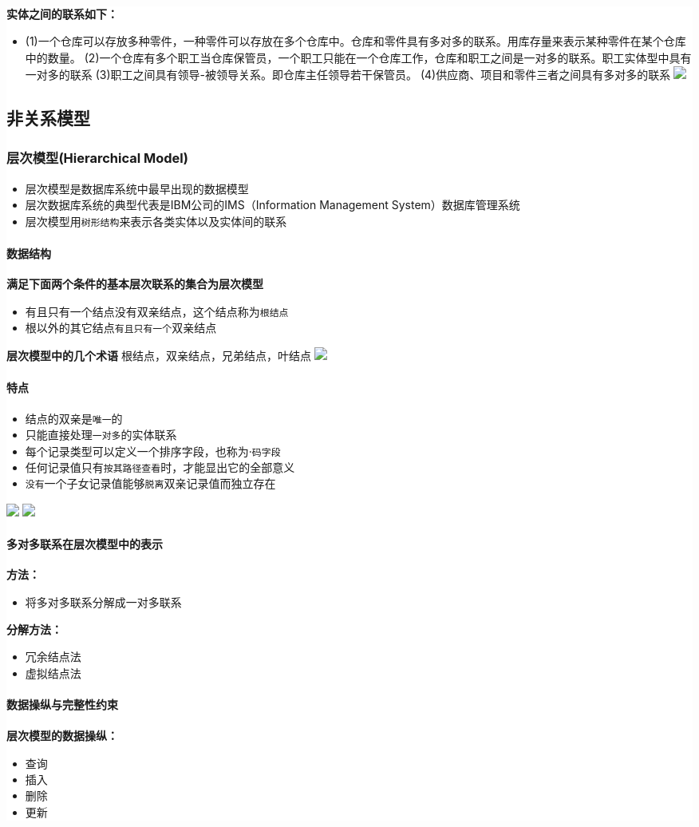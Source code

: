 **实体之间的联系如下：**

- (1)一个仓库可以存放多种零件，一种零件可以存放在多个仓库中。仓库和零件具有多对多的联系。用库存量来表示某种零件在某个仓库中的数量。
  (2)一个仓库有多个职工当仓库保管员，一个职工只能在一个仓库工作，仓库和职工之间是一对多的联系。职工实体型中具有一对多的联系
  (3)职工之间具有领导-被领导关系。即仓库主任领导若干保管员。
  (4)供应商、项目和零件三者之间具有多对多的联系
  ![](https://img.npfs06.top/20210302151031.png?imageView2/0/q/75|watermark/2/text/bnBmczA2LnRvcA==/font/5b6u6L2v6ZuF6buR/fontsize/340/fill/IzAwMDAwMA==/dissolve/62/gravity/SouthEast/dx/10/dy/10)

## 非关系模型

### 层次模型(Hierarchical Model)

- 层次模型是数据库系统中最早出现的数据模型
- 层次数据库系统的典型代表是IBM公司的IMS（Information Management System）数据库管理系统
- 层次模型用`树形结构`来表示各类实体以及实体间的联系

#### 数据结构

**满足下面两个条件的基本层次联系的集合为层次模型**

- 有且只有一个结点没有双亲结点，这个结点称为`根结点`
- 根以外的其它结点`有且只有一个`双亲结点

**层次模型中的几个术语**
根结点，双亲结点，兄弟结点，叶结点
![](https://img.npfs06.top/20210302151046.png?imageView2/0/q/75|watermark/2/text/bnBmczA2LnRvcA==/font/5b6u6L2v6ZuF6buR/fontsize/340/fill/IzAwMDAwMA==/dissolve/62/gravity/SouthEast/dx/10/dy/10)

#### 特点

- 结点的双亲是`唯一`的
- 只能直接处理`一对多`的实体联系
- 每个记录类型可以定义一个排序字段，也称为·`码字段`
- 任何记录值只有`按其路径查看`时，才能显出它的全部意义
- `没有`一个子女记录值能够`脱离`双亲记录值而独立存在

![](https://img.npfs06.top/20210302151100.png?imageView2/0/q/75|watermark/2/text/bnBmczA2LnRvcA==/font/5b6u6L2v6ZuF6buR/fontsize/340/fill/IzAwMDAwMA==/dissolve/62/gravity/SouthEast/dx/10/dy/10)
![](https://img.npfs06.top/20210302151115.png?imageView2/0/q/75|watermark/2/text/bnBmczA2LnRvcA==/font/5b6u6L2v6ZuF6buR/fontsize/340/fill/IzAwMDAwMA==/dissolve/62/gravity/SouthEast/dx/10/dy/10)

#### 多对多联系在层次模型中的表示

**方法：**

- 将多对多联系分解成一对多联系

**分解方法：**

- 冗余结点法
- 虚拟结点法

#### 数据操纵与完整性约束

**层次模型的数据操纵：**

- 查询
- 插入
- 删除
- 更新
